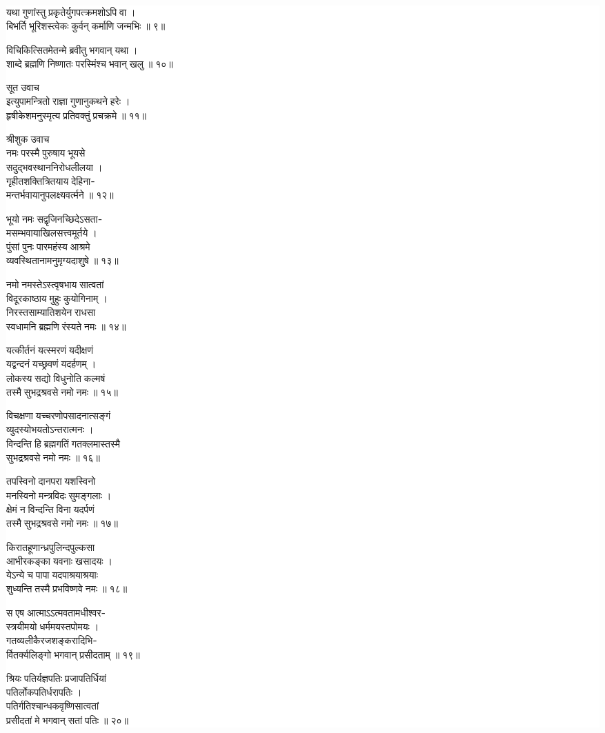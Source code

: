 यथा गुणांस्तु प्रकृतेर्युगपत्क्रमशोऽपि वा ।  
बिभर्ति भूरिशस्त्वेकः कुर्वन् कर्माणि जन्मभिः ॥ ९॥  
  
विचिकित्सितमेतन्मे ब्रवीतु भगवान् यथा ।  
शाब्दे ब्रह्मणि निष्णातः परस्मिंश्च भवान् खलु ॥ १०॥  
  
सूत उवाच  
इत्युपामन्त्रितो राज्ञा गुणानुकथने हरेः ।  
हृषीकेशमनुस्मृत्य प्रतिवक्तुं प्रचक्रमे ॥ ११॥  
  
श्रीशुक उवाच  
नमः परस्मै पुरुषाय भूयसे   
सदुद्भवस्थाननिरोधलीलया ।  
गृहीतशक्तित्रितयाय देहिना-  
मन्तर्भवायानुपलक्ष्यवर्त्मने ॥ १२॥  
  
भूयो नमः सद्वृजिनच्छिदेऽसता-  
मसम्भवायाखिलसत्त्वमूर्तये ।  
पुंसां पुनः पारमहंस्य आश्रमे   
व्यवस्थितानामनुमृग्यदाशुषे ॥ १३॥  
  
नमो नमस्तेऽस्त्वृषभाय सात्वतां   
विदूरकाष्ठाय मुहुः कुयोगिनाम् ।  
निरस्तसाम्यातिशयेन राधसा   
स्वधामनि ब्रह्मणि रंस्यते नमः ॥ १४॥  
  
यत्कीर्तनं यत्स्मरणं यदीक्षणं   
यद्वन्दनं यच्छ्रवणं यदर्हणम् ।  
लोकस्य सद्यो विधुनोति कल्मषं   
तस्मै सुभद्रश्रवसे नमो नमः ॥ १५॥  
  
विचक्षणा यच्चरणोपसादनात्सङ्गं   
व्युदस्योभयतोऽन्तरात्मनः ।  
विन्दन्ति हि ब्रह्मगतिं गतक्लमास्तस्मै   
सुभद्रश्रवसे नमो नमः ॥ १६॥  
  
तपस्विनो दानपरा यशस्विनो   
मनस्विनो मन्त्रविदः सुमङ्गलाः ।  
क्षेमं न विन्दन्ति विना यदर्पणं   
तस्मै सुभद्रश्रवसे नमो नमः ॥ १७॥  
  
किरातहूणान्ध्रपुलिन्दपुल्कसा   
आभीरकङ्का यवनाः खसादयः ।  
येऽन्ये च पापा यदपाश्रयाश्रयाः   
शुध्यन्ति तस्मै प्रभविष्णवे नमः ॥ १८॥  
  
स एष आत्माऽऽत्मवतामधीश्वर-  
स्त्रयीमयो धर्ममयस्तपोमयः ।  
गतव्यलीकैरजशङ्करादिभि-  
र्वितर्क्यलिङ्गो भगवान् प्रसीदताम् ॥ १९॥  
  
श्रियः पतिर्यज्ञपतिः प्रजापतिर्धियां   
पतिर्लोकपतिर्धरापतिः ।  
पतिर्गतिश्चान्धकवृष्णिसात्वतां   
प्रसीदतां मे भगवान् सतां पतिः ॥ २०॥  
  